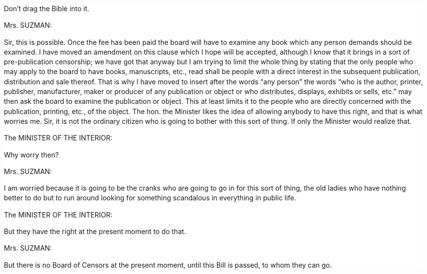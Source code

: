 <p>Don&#x2019;t drag the Bible into it.</p>

</speech>

<speech by="#suzman">

<from>Mrs. <person refersTo="hansard_za">SUZMAN</person>:</from>

<p>Sir, this is possible. Once the fee has been paid the board will have to examine any book which any person demands should be examined. I have moved an amendment on this clause which I hope will be accepted, although I know that it brings in a sort of pre-publication censorship; we have got that anyway but I am trying to limit the whole thing by stating that the only people who may apply to the board to have books, manuscripts, etc., read shall be people with a direct interest in the subsequent publication, distribution and sale thereof. That is why I have moved to insert after the words &#x201C;any person&#x201D; the words &#x201C;who is the author, printer, publisher, manufacturer, maker or producer of any publication or object or who distributes, displays, exhibits or sells, etc.&#x201D; may then ask the board to examine the publication or object. This at least limits it to the people who are directly concerned with the publication, printing, etc., of the object. The hon. the Minister likes the idea of allowing anybody to have this right, and that is what worries me. Sir, it is not the ordinary citizen who is going to bother with this sort of thing. If only the Minister would realize that.</p>

</speech>

<speech by="#minister_of_the_interior">

<from>The <person refersTo="hansard_za">MINISTER OF THE INTERIOR</person>:</from>

<p>Why worry then?</p>

</speech>

<speech by="#suzman">

<from>Mrs. <person refersTo="hansard_za">SUZMAN</person>:</from>

<p>I am worried because it is going to be the cranks who are going to go in for this sort of thing, the old ladies who have nothing better to do but to run around looking for something scandalous in everything in public life.</p>

</speech>

<speech by="#minister_of_the_interior">

<from>The <person refersTo="hansard_za">MINISTER OF THE INTERIOR</person>:</from>

<p>But they have the right at the present moment to do that.</p>

</speech>

<speech by="#suzman">

<from>Mrs. <person refersTo="hansard_za">SUZMAN</person>:</from>

<p>But there is no Board of Censors at the present moment, until this Bill is passed, to whom they can go.</p>

</speech>

<speech by="#minister_of_the_interior">

